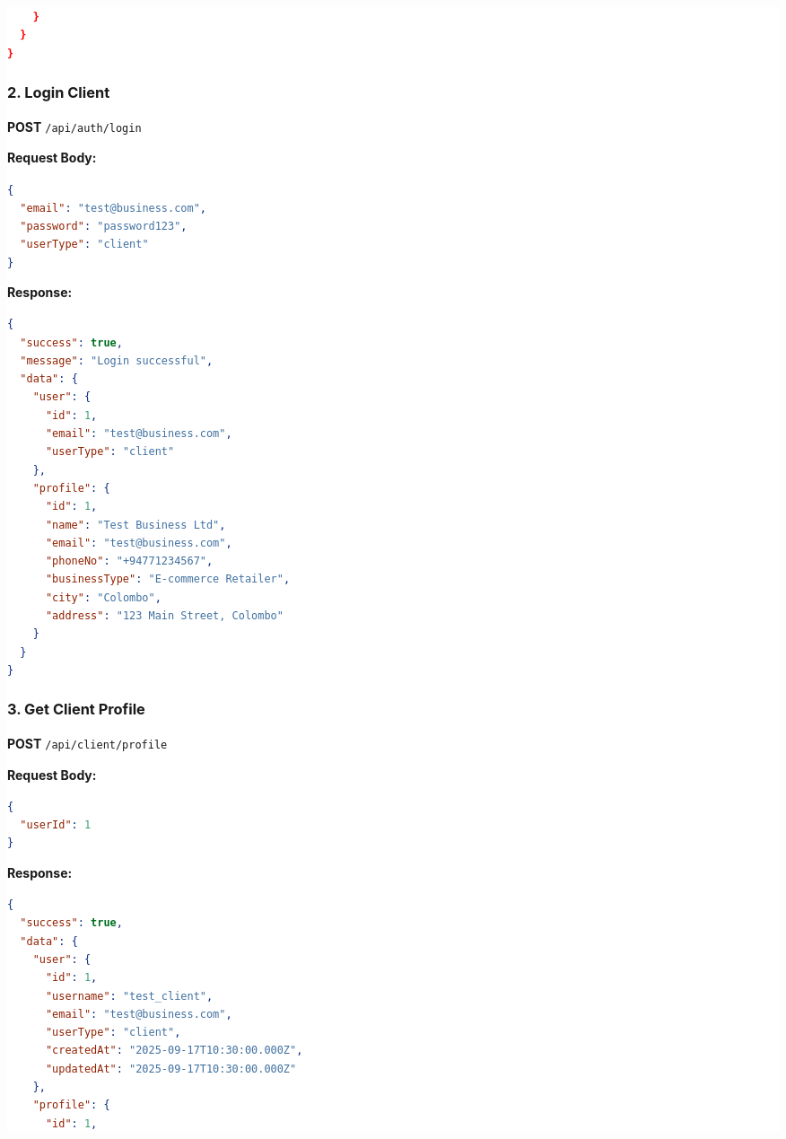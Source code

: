 ```json
    }
  }
}
```

### 2. Login Client
**POST** `/api/auth/login`

**Request Body:**
```json
{
  "email": "test@business.com",
  "password": "password123",
  "userType": "client"
}
```

**Response:**
```json
{
  "success": true,
  "message": "Login successful",
  "data": {
    "user": {
      "id": 1,
      "email": "test@business.com",
      "userType": "client"
    },
    "profile": {
      "id": 1,
      "name": "Test Business Ltd",
      "email": "test@business.com",
      "phoneNo": "+94771234567",
      "businessType": "E-commerce Retailer",
      "city": "Colombo",
      "address": "123 Main Street, Colombo"
    }
  }
}
```

### 3. Get Client Profile
**POST** `/api/client/profile`

**Request Body:**
```json
{
  "userId": 1
}
```

**Response:**
```json
{
  "success": true,
  "data": {
    "user": {
      "id": 1,
      "username": "test_client",
      "email": "test@business.com",
      "userType": "client",
      "createdAt": "2025-09-17T10:30:00.000Z",
      "updatedAt": "2025-09-17T10:30:00.000Z"
    },
    "profile": {
      "id": 1,
```